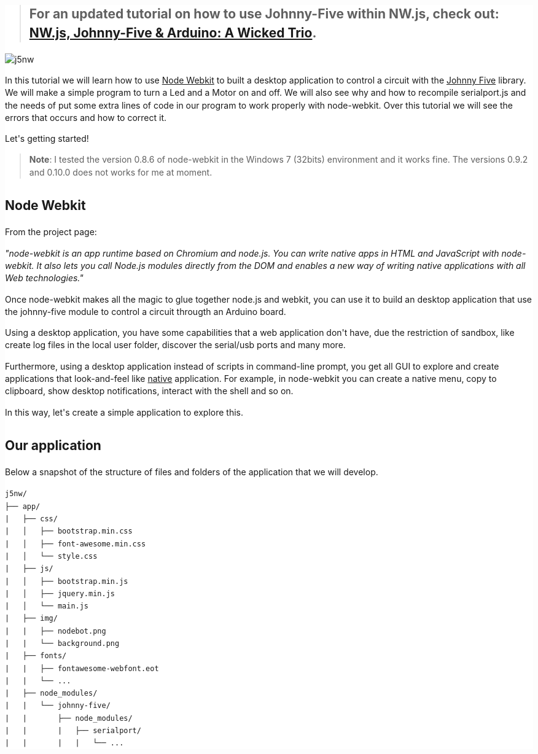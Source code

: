 > ## For an updated tutorial on how to use Johnny-Five within NW.js, check out: [NW.js, Johnny-Five & Arduino: A Wicked Trio](http://tangiblejs.com/posts/nw-js-johnny-five-arduino-wicked-trio).

![j5nw](https://cloud.githubusercontent.com/assets/641525/3868798/7576b16a-2065-11e4-96a4-d016e7d5a093.png)

In this tutorial we will learn how to use [Node Webkit](https://github.com/rogerwang/node-webkit) to built a desktop application to control a circuit with the [Johnny Five](https://github.com/rwaldron/johnny-five/) library.
We will make a simple program to turn a Led and a Motor on and off. We will also see why and how to recompile serialport.js and the needs of put some extra lines of code in our program to work properly with node-webkit.
Over this tutorial we will see the errors that occurs and how to correct it.

Let's getting started!

> **Note**: I tested the version 0.8.6 of node-webkit in the Windows 7 (32bits) environment and it works fine. The versions 0.9.2 and 0.10.0 does not works for me at moment.


Node Webkit
--
From the project page:

*"node-webkit is an app runtime based on Chromium and node.js. You can write native apps in HTML and JavaScript with node-webkit. It also lets you call Node.js modules directly from the DOM and enables a new way of writing native applications with all Web technologies."*

Once node-webkit makes all the magic to glue together node.js and webkit, you can use it to build an desktop application that use the johnny-five module to control a circuit througth an Arduino board.

Using a desktop application, you have some capabilities that a web application don't have, due the restriction of sandbox, like create log files in the local user folder, discover the serial/usb ports and many more.

Furthermore, using a desktop application instead of scripts in command-line prompt, you get all GUI to explore and create applications that look-and-feel like [native](https://github.com/rogerwang/node-webkit/wiki/Native-UI-API-Manual) application. For example, in node-webkit you can create a native menu, copy to clipboard, show desktop notifications, interact with the shell and so on.

In this way, let's create a simple application to explore this.


Our application
--
Below a snapshot of the structure of files and folders of the application that we will develop. 

```shell
j5nw/
├── app/
|   ├── css/
|   │   ├── bootstrap.min.css
|   │   ├── font-awesome.min.css
|   │   └── style.css
|   ├── js/
|   │   ├── bootstrap.min.js
|   │   ├── jquery.min.js
|   │   └── main.js
|   ├── img/
|   |   ├── nodebot.png
|   |   └── background.png
|   ├── fonts/
|   |   ├── fontawesome-webfont.eot
|   |   └── ...
|   ├── node_modules/
|   |   └── johnny-five/
|   |       ├── node_modules/
|   |       |   ├── serialport/
|   |       |   |   └── ...
```